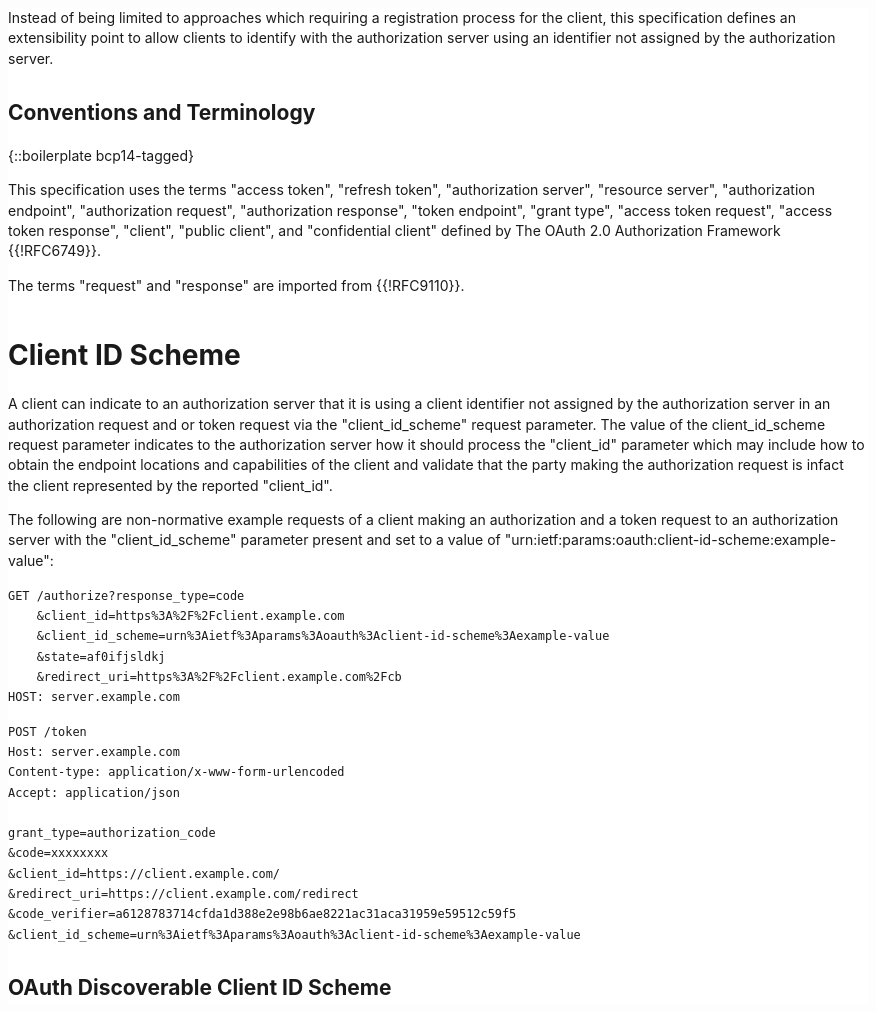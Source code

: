 Instead of being limited to approaches which requiring a registration process for the client, this specification defines an extensibility point to allow clients to identify with the authorization server using an identifier not assigned by the authorization server.

## Conventions and Terminology

{::boilerplate bcp14-tagged}

This specification uses the terms "access token", "refresh token", "authorization server", "resource server", "authorization endpoint", "authorization request", "authorization response", "token endpoint", "grant type", "access token request", "access token response", "client", "public client", and "confidential client" defined by The OAuth 2.0 Authorization Framework {{!RFC6749}}.

The terms "request" and "response" are imported from {{!RFC9110}}.

# Client ID Scheme

A client can indicate to an authorization server that it is using a client identifier not assigned by the authorization server in an authorization request and or token request via the "client_id_scheme" request parameter. The value of the client_id_scheme request parameter indicates to the authorization server how it should process the "client_id" parameter which may include how to obtain the endpoint locations and capabilities of the client and validate that the party making the authorization request is infact the client represented by the reported "client_id".

The following are non-normative example requests of a client making an authorization and a token request to an authorization server with the "client_id_scheme" parameter present and set to a value of "urn:ietf:params:oauth:client-id-scheme:example-value":

~~~ http
GET /authorize?response_type=code
    &client_id=https%3A%2F%2Fclient.example.com
    &client_id_scheme=urn%3Aietf%3Aparams%3Aoauth%3Aclient-id-scheme%3Aexample-value
    &state=af0ifjsldkj
    &redirect_uri=https%3A%2F%2Fclient.example.com%2Fcb
HOST: server.example.com
~~~

~~~ http
POST /token
Host: server.example.com
Content-type: application/x-www-form-urlencoded
Accept: application/json

grant_type=authorization_code
&code=xxxxxxxx
&client_id=https://client.example.com/
&redirect_uri=https://client.example.com/redirect
&code_verifier=a6128783714cfda1d388e2e98b6ae8221ac31aca31959e59512c59f5
&client_id_scheme=urn%3Aietf%3Aparams%3Aoauth%3Aclient-id-scheme%3Aexample-value
~~~

## OAuth Discoverable Client ID Scheme
